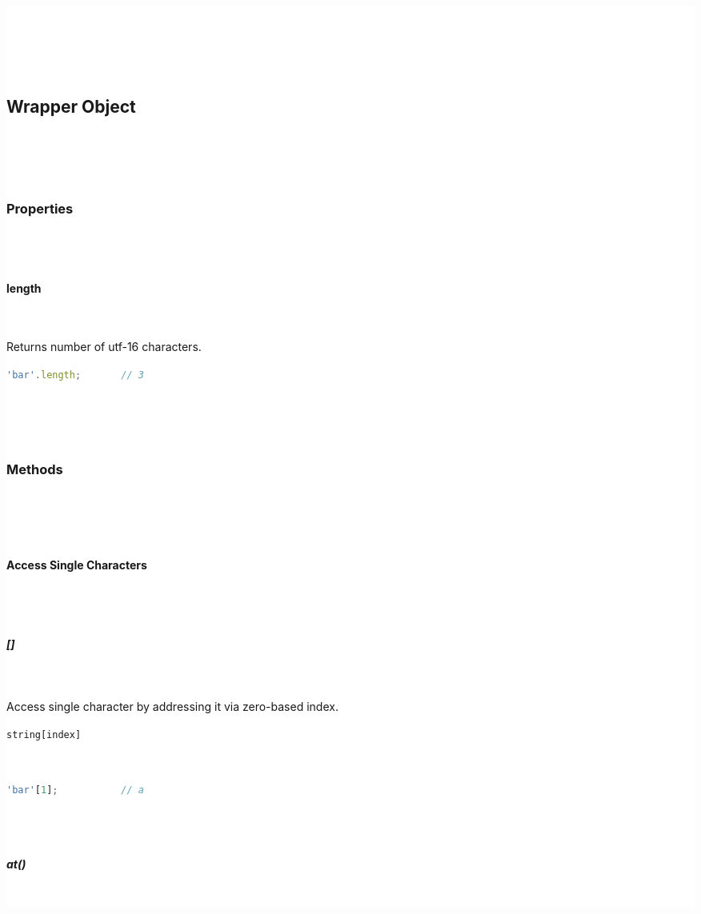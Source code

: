 <br>
<br>
<br>
<br>

## **Wrapper Object**
<br>
<br>
<br>

### **Properties**
<br>
<br>

#### **length**
<br>

Returns number of utf-16 characters.

```javascript
'bar'.length;       // 3
```

<br>
<br>
<br>

### **Methods**
<br>
<br>
<br>

#### **Access Single Characters**
<br>
<br>

##### **\[\]**
<br>

Access single character by addressing it via zero-based index.

```
string[index]
```

<br>

```javascript
'bar'[1];           // a
```

<br>
<br>

##### **at()**
<br>
